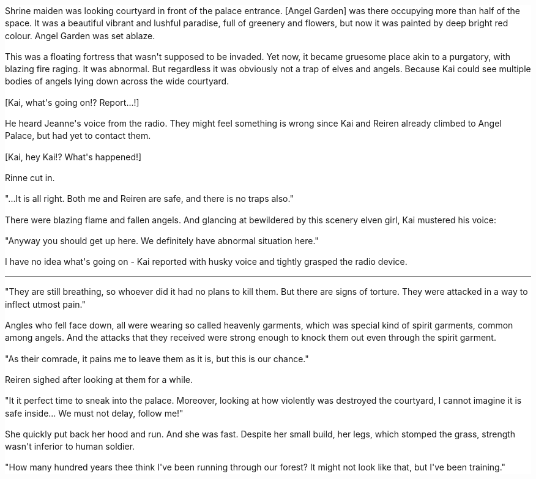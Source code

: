 Shrine maiden was looking courtyard in front of the palace entrance.
[Angel Garden] was there occupying more than half of the space.
It was a beautiful vibrant and lushful paradise, full of greenery and flowers, but now it was painted by deep bright red colour.
Angel Garden was set ablaze.

This was a floating fortress that wasn't supposed to be invaded.
Yet now, it became gruesome place akin to a purgatory, with blazing fire raging.
It was abnormal.
But regardless it was obviously not a trap of elves and angels.
Because Kai could see multiple bodies of angels lying down across the wide courtyard.

[Kai, what's going on!? Report...!]

He heard Jeanne's voice from the radio.
They might feel something is wrong since Kai and Reiren already climbed to Angel Palace, but had yet to contact them.

[Kai, hey Kai!? What's happened!]

Rinne cut in.

"...It is all right. Both me and Reiren are safe, and there is no traps also."

There were blazing flame and fallen angels.
And glancing at bewildered by this scenery elven girl, Kai mustered his voice:

"Anyway you should get up here.
We definitely have abnormal situation here."

I have no idea what's going on - Kai reported with husky voice and tightly grasped the radio device.

-------------------------------------------------------------------------------

"They are still breathing, so whoever did it had no plans to kill them.
But there are signs of torture.
They were attacked in a way to inflect utmost pain."

Angles who fell face down, all were wearing so called heavenly garments, which was special kind of spirit garments, common among angels.
And the attacks that they received were strong enough to knock them out even through the spirit garment.

"As their comrade, it pains me to leave them as it is, but this is our chance."

Reiren sighed after looking at them for a while.

"It it perfect time to sneak into the palace.
Moreover, looking at how violently was destroyed the courtyard, I cannot imagine it is safe inside...
We must not delay, follow me!"

She quickly put back her hood and run.
And she was fast.
Despite her small build, her legs, which stomped the grass, strength wasn't inferior to human soldier.

"How many hundred years thee think I've been running through our forest?
It might not look like that, but I've been training."
